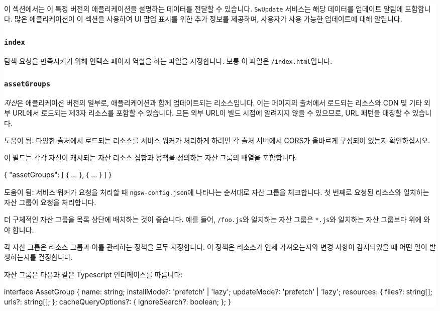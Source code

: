 이 섹션에서는 이 특정 버전의 애플리케이션을 설명하는 데이터를 전달할 수 있습니다.
`SwUpdate` 서비스는 해당 데이터를 업데이트 알림에 포함합니다.
많은 애플리케이션이 이 섹션을 사용하여 UI 팝업 표시를 위한 추가 정보를 제공하며, 사용자가 사용 가능한 업데이트에 대해 알립니다.

### `index`

탐색 요청을 만족시키기 위해 인덱스 페이지 역할을 하는 파일을 지정합니다.
보통 이 파일은 `/index.html`입니다.

### `assetGroups`

*자산*은 애플리케이션 버전의 일부로, 애플리케이션과 함께 업데이트되는 리소스입니다.
이는 페이지의 출처에서 로드되는 리소스와 CDN 및 기타 외부 URL에서 로드되는 제3자 리소스를 포함할 수 있습니다.
모든 외부 URL이 빌드 시점에 알려지지 않을 수 있으므로, URL 패턴을 매칭할 수 있습니다.

도움이 됨: 다양한 출처에서 로드되는 리소스를 서비스 워커가 처리하게 하려면 각 출처 서버에서 [CORS](https://developer.mozilla.org/docs/Web/HTTP/CORS)가 올바르게 구성되어 있는지 확인하십시오.

이 필드는 각각 자신이 캐시되는 자산 리소스 집합과 정책을 정의하는 자산 그룹의 배열을 포함합니다.

<docs-code language="json">

{
  "assetGroups": [
    {
      …
    },
    {
      …
    }
  ]
}

</docs-code>

도움이 됨: 서비스 워커가 요청을 처리할 때 `ngsw-config.json`에 나타나는 순서대로 자산 그룹을 체크합니다.
첫 번째로 요청된 리소스와 일치하는 자산 그룹이 요청을 처리합니다.

더 구체적인 자산 그룹을 목록 상단에 배치하는 것이 좋습니다.
예를 들어, `/foo.js`와 일치하는 자산 그룹은 `*.js`와 일치하는 자산 그룹보다 위에 와야 합니다.

각 자산 그룹은 리소스 그룹과 이를 관리하는 정책을 모두 지정합니다.
이 정책은 리소스가 언제 가져오는지와 변경 사항이 감지되었을 때 어떤 일이 발생하는지를 결정합니다.

자산 그룹은 다음과 같은 Typescript 인터페이스를 따릅니다:

<docs-code language="typescript">

interface AssetGroup {
  name: string;
  installMode?: 'prefetch' | 'lazy';
  updateMode?: 'prefetch' | 'lazy';
  resources: {
    files?: string[];
    urls?: string[];
  };
  cacheQueryOptions?: {
    ignoreSearch?: boolean;
  };
}
